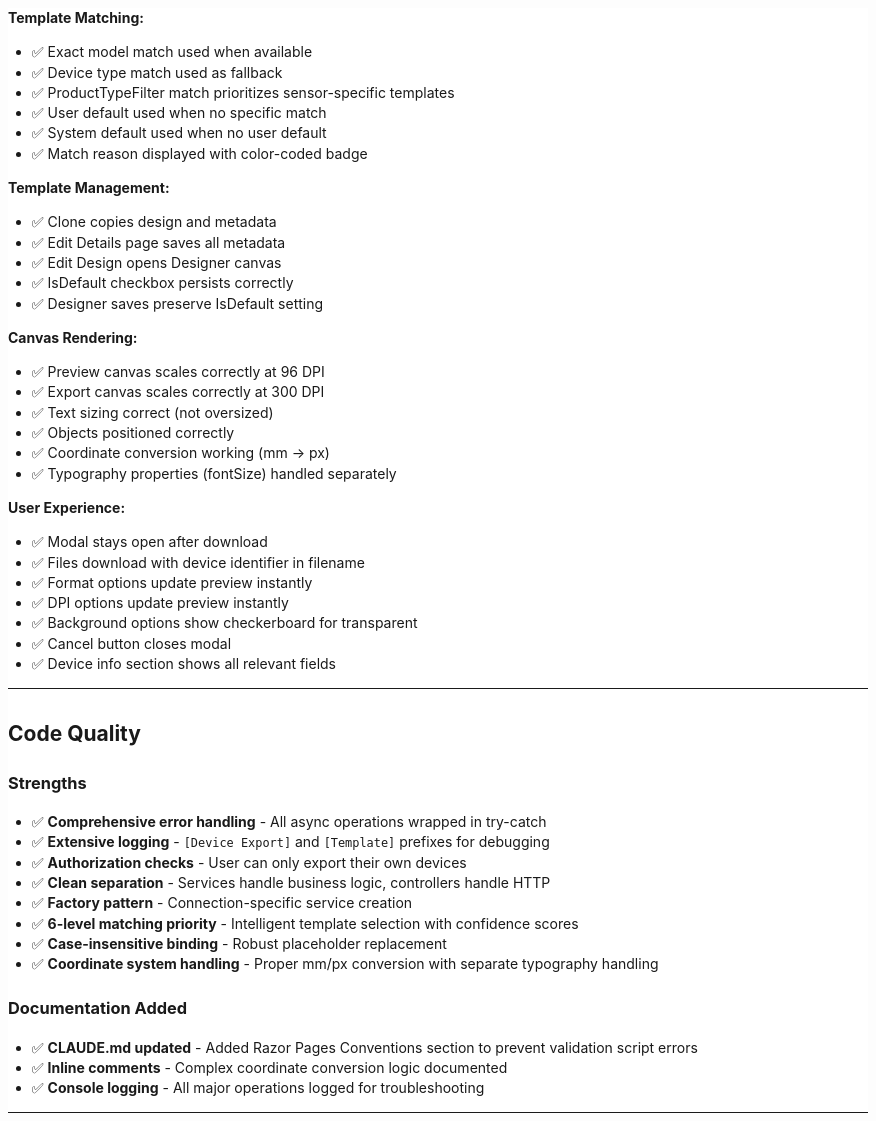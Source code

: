 **Template Matching:**
- ✅ Exact model match used when available
- ✅ Device type match used as fallback
- ✅ ProductTypeFilter match prioritizes sensor-specific templates
- ✅ User default used when no specific match
- ✅ System default used when no user default
- ✅ Match reason displayed with color-coded badge

**Template Management:**
- ✅ Clone copies design and metadata
- ✅ Edit Details page saves all metadata
- ✅ Edit Design opens Designer canvas
- ✅ IsDefault checkbox persists correctly
- ✅ Designer saves preserve IsDefault setting

**Canvas Rendering:**
- ✅ Preview canvas scales correctly at 96 DPI
- ✅ Export canvas scales correctly at 300 DPI
- ✅ Text sizing correct (not oversized)
- ✅ Objects positioned correctly
- ✅ Coordinate conversion working (mm → px)
- ✅ Typography properties (fontSize) handled separately

**User Experience:**
- ✅ Modal stays open after download
- ✅ Files download with device identifier in filename
- ✅ Format options update preview instantly
- ✅ DPI options update preview instantly
- ✅ Background options show checkerboard for transparent
- ✅ Cancel button closes modal
- ✅ Device info section shows all relevant fields

---

## Code Quality

### Strengths

- ✅ **Comprehensive error handling** - All async operations wrapped in try-catch
- ✅ **Extensive logging** - `[Device Export]` and `[Template]` prefixes for debugging
- ✅ **Authorization checks** - User can only export their own devices
- ✅ **Clean separation** - Services handle business logic, controllers handle HTTP
- ✅ **Factory pattern** - Connection-specific service creation
- ✅ **6-level matching priority** - Intelligent template selection with confidence scores
- ✅ **Case-insensitive binding** - Robust placeholder replacement
- ✅ **Coordinate system handling** - Proper mm/px conversion with separate typography handling

### Documentation Added

- ✅ **CLAUDE.md updated** - Added Razor Pages Conventions section to prevent validation script errors
- ✅ **Inline comments** - Complex coordinate conversion logic documented
- ✅ **Console logging** - All major operations logged for troubleshooting

---
